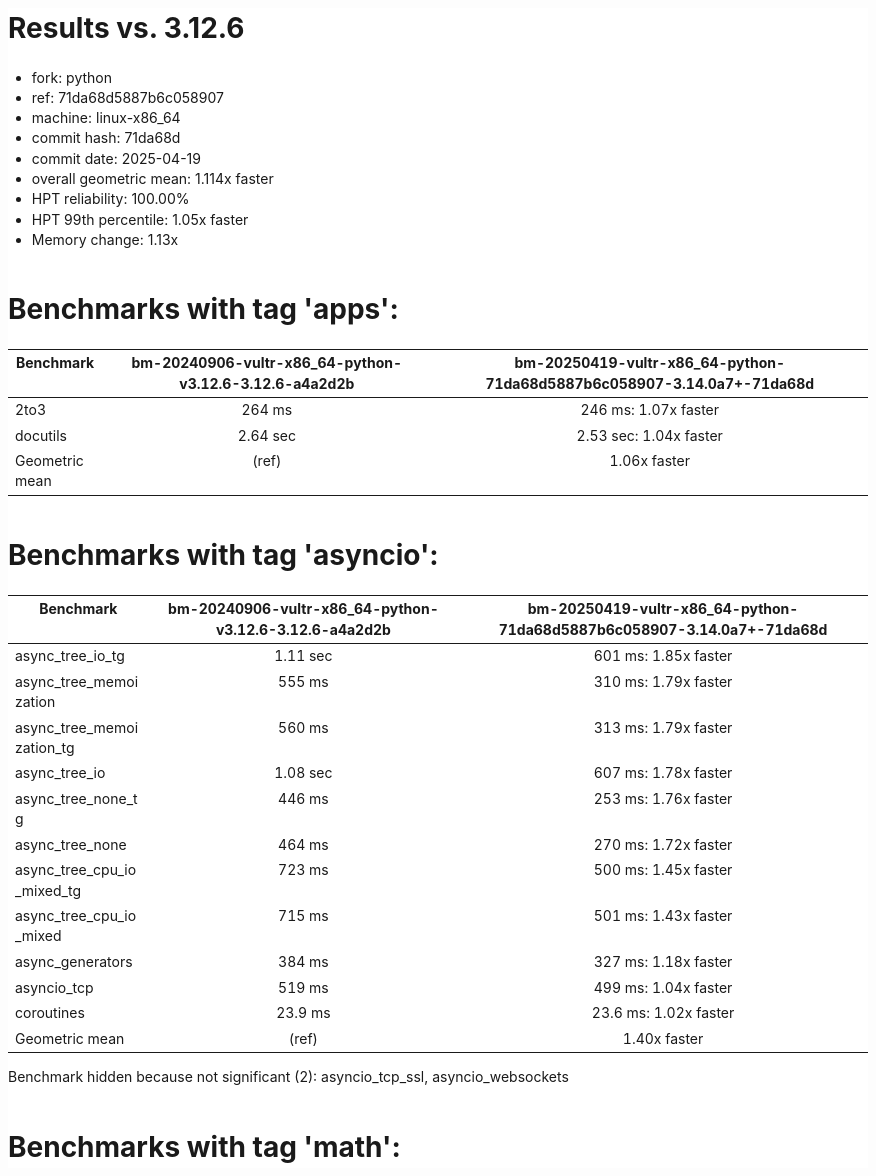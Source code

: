 # Results vs. 3.12.6

- fork: python
- ref: 71da68d5887b6c058907
- machine: linux-x86_64
- commit hash: 71da68d
- commit date: 2025-04-19
- overall geometric mean: 1.114x faster
- HPT reliability: 100.00%
- HPT 99th percentile: 1.05x faster
- Memory change: 1.13x

Benchmarks with tag 'apps':
===========================

| Benchmark      | bm-20240906-vultr-x86_64-python-v3.12.6-3.12.6-a4a2d2b | bm-20250419-vultr-x86_64-python-71da68d5887b6c058907-3.14.0a7+-71da68d |
|----------------|:------------------------------------------------------:|:----------------------------------------------------------------------:|
| 2to3           | 264 ms                                                 | 246 ms: 1.07x faster                                                   |
| docutils       | 2.64 sec                                               | 2.53 sec: 1.04x faster                                                 |
| Geometric mean | (ref)                                                  | 1.06x faster                                                           |

Benchmarks with tag 'asyncio':
==============================

| Benchmark                  | bm-20240906-vultr-x86_64-python-v3.12.6-3.12.6-a4a2d2b | bm-20250419-vultr-x86_64-python-71da68d5887b6c058907-3.14.0a7+-71da68d |
|----------------------------|:------------------------------------------------------:|:----------------------------------------------------------------------:|
| async_tree_io_tg           | 1.11 sec                                               | 601 ms: 1.85x faster                                                   |
| async_tree_memoization     | 555 ms                                                 | 310 ms: 1.79x faster                                                   |
| async_tree_memoization_tg  | 560 ms                                                 | 313 ms: 1.79x faster                                                   |
| async_tree_io              | 1.08 sec                                               | 607 ms: 1.78x faster                                                   |
| async_tree_none_tg         | 446 ms                                                 | 253 ms: 1.76x faster                                                   |
| async_tree_none            | 464 ms                                                 | 270 ms: 1.72x faster                                                   |
| async_tree_cpu_io_mixed_tg | 723 ms                                                 | 500 ms: 1.45x faster                                                   |
| async_tree_cpu_io_mixed    | 715 ms                                                 | 501 ms: 1.43x faster                                                   |
| async_generators           | 384 ms                                                 | 327 ms: 1.18x faster                                                   |
| asyncio_tcp                | 519 ms                                                 | 499 ms: 1.04x faster                                                   |
| coroutines                 | 23.9 ms                                                | 23.6 ms: 1.02x faster                                                  |
| Geometric mean             | (ref)                                                  | 1.40x faster                                                           |

Benchmark hidden because not significant (2): asyncio_tcp_ssl, asyncio_websockets

Benchmarks with tag 'math':
===========================
